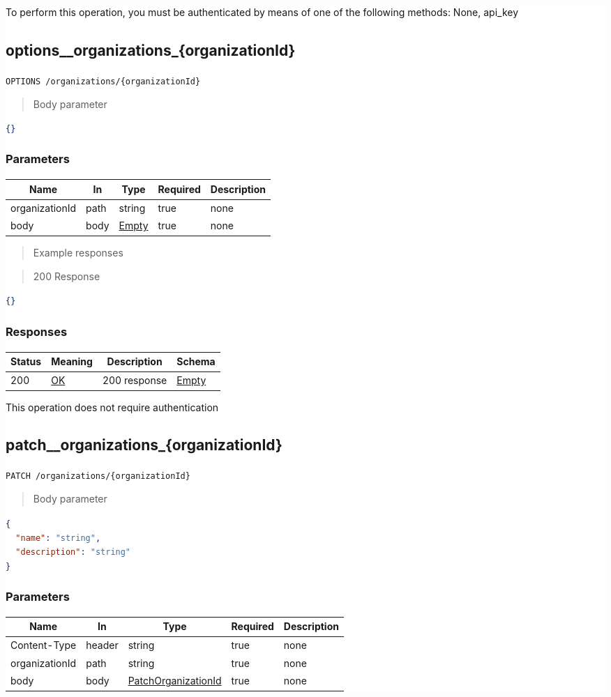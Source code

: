 <aside class="warning">
To perform this operation, you must be authenticated by means of one of the following methods:
None, api_key
</aside>

## options__organizations_{organizationId}

`OPTIONS /organizations/{organizationId}`

> Body parameter

```json
{}
```

<h3 id="options__organizations_{organizationid}-parameters">Parameters</h3>

|Name|In|Type|Required|Description|
|---|---|---|---|---|
|organizationId|path|string|true|none|
|body|body|[Empty](#schemaempty)|true|none|

> Example responses

> 200 Response

```json
{}
```

<h3 id="options__organizations_{organizationid}-responses">Responses</h3>

|Status|Meaning|Description|Schema|
|---|---|---|---|
|200|[OK](https://tools.ietf.org/html/rfc7231#section-6.3.1)|200 response|[Empty](#schemaempty)|

<aside class="success">
This operation does not require authentication
</aside>

## patch__organizations_{organizationId}

`PATCH /organizations/{organizationId}`

> Body parameter

```json
{
  "name": "string",
  "description": "string"
}
```

<h3 id="patch__organizations_{organizationid}-parameters">Parameters</h3>

|Name|In|Type|Required|Description|
|---|---|---|---|---|
|Content-Type|header|string|true|none|
|organizationId|path|string|true|none|
|body|body|[PatchOrganizationId](#schemapatchorganizationid)|true|none|
